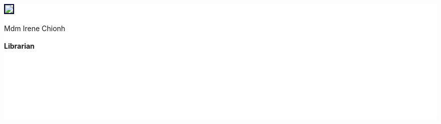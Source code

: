 <tr>
<td rowspan="2" colspan="1">
<div class="isomer-image-wrapper">
<img style="width:100px; border:2px solid #0A0B30" height="auto" width="100%" src="/images/Staff%20Photos/Organisation%20Photos/mdm irene chionh.jpg">
</div>
</td>
<td rowspan="1" colspan="4">
<p>Mdm Irene Chionh</p>
</td>
</tr>
<tr>
<td rowspan="1" colspan="4">
<p><strong>Librarian</strong>
</p>
</td>
</tr>
<tr>
<td rowspan="1" colspan="1">
<p>&nbsp;</p>
</td>
<td rowspan="1" colspan="1">
<p>&nbsp;</p>
</td>
<td rowspan="1" colspan="1">
<p>&nbsp;</p>
</td>
<td rowspan="1" colspan="1">
<p>&nbsp;</p>
</td>
<td rowspan="1" colspan="1">
<p></p>
</td>
</tr>
</tbody>
</table>
<p></p>
<p></p>